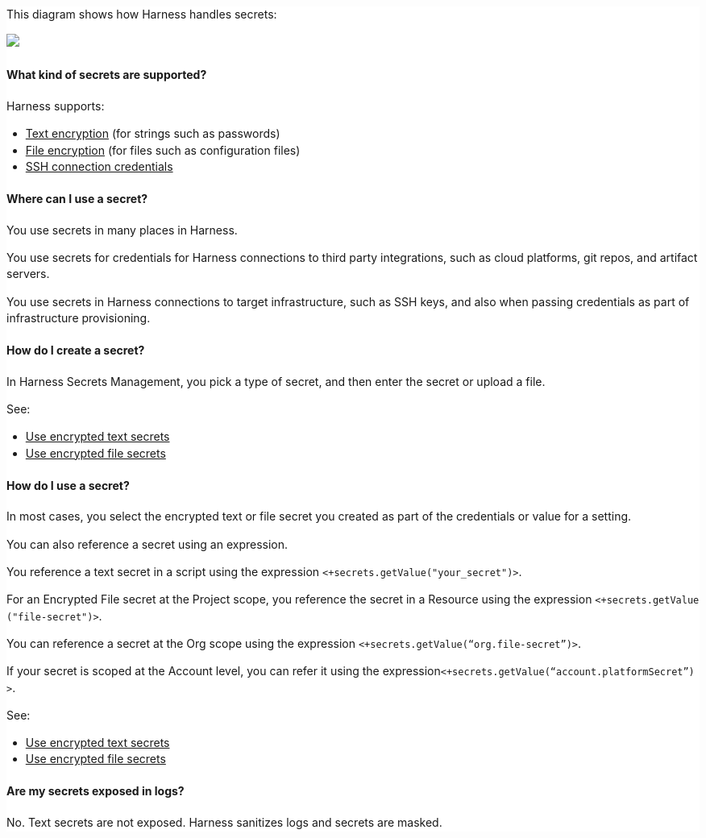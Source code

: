 This diagram shows how Harness handles secrets:

![](./static/harness-security-faqs-18.png)

#### What kind of secrets are supported?

Harness supports:

* [Text encryption](/docs/platform/Secrets/add-use-text-secrets) (for strings such as passwords)
* [File encryption](/docs/platform/Secrets/add-file-secrets) (for files such as configuration files)
* [SSH connection credentials](/docs/platform/Secrets/add-use-ssh-secrets)

#### Where can I use a secret?

You use secrets in many places in Harness.

You use secrets for credentials for Harness connections to third party integrations, such as cloud platforms, git repos, and artifact servers.

You use secrets in Harness connections to target infrastructure, such as SSH keys, and also when passing credentials as part of infrastructure provisioning.

#### How do I create a secret?

In Harness Secrets Management, you pick a type of secret, and then enter the secret or upload a file.

See:

* [Use encrypted text secrets](/docs/platform/Secrets/add-use-text-secrets)
* [Use encrypted file secrets](/docs/platform/Secrets/add-file-secrets)

#### How do I use a secret?

In most cases, you select the encrypted text or file secret you created as part of the credentials or value for a setting.

You can also reference a secret using an expression.

You reference a text secret in a script using the expression `<+secrets.getValue("your_secret")>`.

For an Encrypted File secret at the Project scope, you reference the secret in a Resource using the expression `<+secrets.getValue("file-secret")>`.

You can reference a secret at the Org scope using the expression `<+secrets.getValue(“org.file-secret”)>`.

If your secret is scoped at the Account level, you can refer it using the expression`<+secrets.getValue(“account.platformSecret”)>`.

See:

* [Use encrypted text secrets](/docs/platform/Secrets/add-use-text-secrets)
* [Use encrypted file secrets](/docs/platform/Secrets/add-file-secrets)

#### Are my secrets exposed in logs?

No. Text secrets are not exposed. Harness sanitizes logs and secrets are masked.
